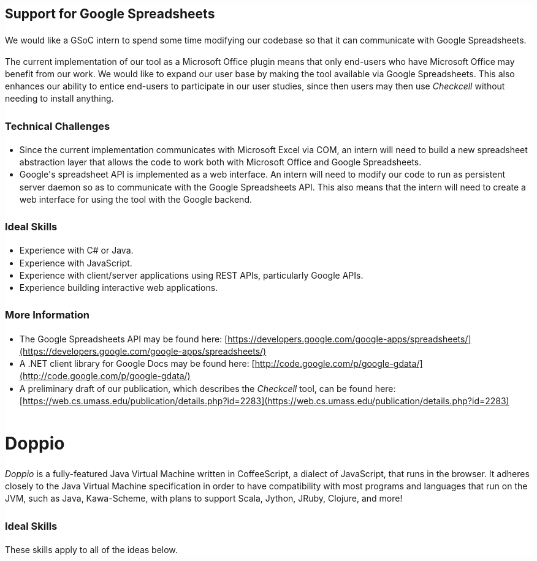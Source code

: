 ## Support for Google Spreadsheets

We would like a GSoC intern to spend some time modifying our codebase so
that it can communicate with Google Spreadsheets.

The current implementation of our tool as a Microsoft Office plugin
means that only end-users who have Microsoft Office may benefit from our
work. We would like to expand our user base by making the tool
available via Google Spreadsheets. This also enhances our ability to
entice end-users to participate in our user studies, since then users
may then use *Checkcell* without needing to install anything.

### Technical Challenges

*   Since the current implementation communicates with Microsoft Excel
    via COM, an intern will need to build a new spreadsheet abstraction
    layer that allows the code to work both with Microsoft Office and
    Google Spreadsheets.
*   Google's spreadsheet API is implemented as a web interface. An
    intern will need to modify our code to run as persistent server
    daemon so as to communicate with the Google Spreadsheets API. This
    also means that the intern will need to create a web interface for
    using the tool with the Google backend.

### Ideal Skills

*   Experience with C\# or Java.
*   Experience with JavaScript.
*   Experience with client/server applications using REST APIs, particularly Google APIs.
*   Experience building interactive web applications.

### More Information

*   The Google Spreadsheets API may be found here: [https://developers.google.com/google-apps/spreadsheets/](https://developers.google.com/google-apps/spreadsheets/)
*   A .NET client library for Google Docs may be found here: [http://code.google.com/p/google-gdata/](http://code.google.com/p/google-gdata/)
*   A preliminary draft of our publication, which describes the *Checkcell* tool, can be found here: [https://web.cs.umass.edu/publication/details.php?id=2283](https://web.cs.umass.edu/publication/details.php?id=2283)

# Doppio

*Doppio* is a fully-featured Java Virtual Machine written in
 CoffeeScript, a dialect of JavaScript, that runs in the browser. It
 adheres closely to the Java Virtual Machine specification in order to
 have compatibility with most programs and languages that run on the
 JVM, such as Java, Kawa-Scheme, with plans to support Scala, Jython, JRuby, Clojure, and
 more!

### Ideal Skills
These skills apply to all of the ideas below.
